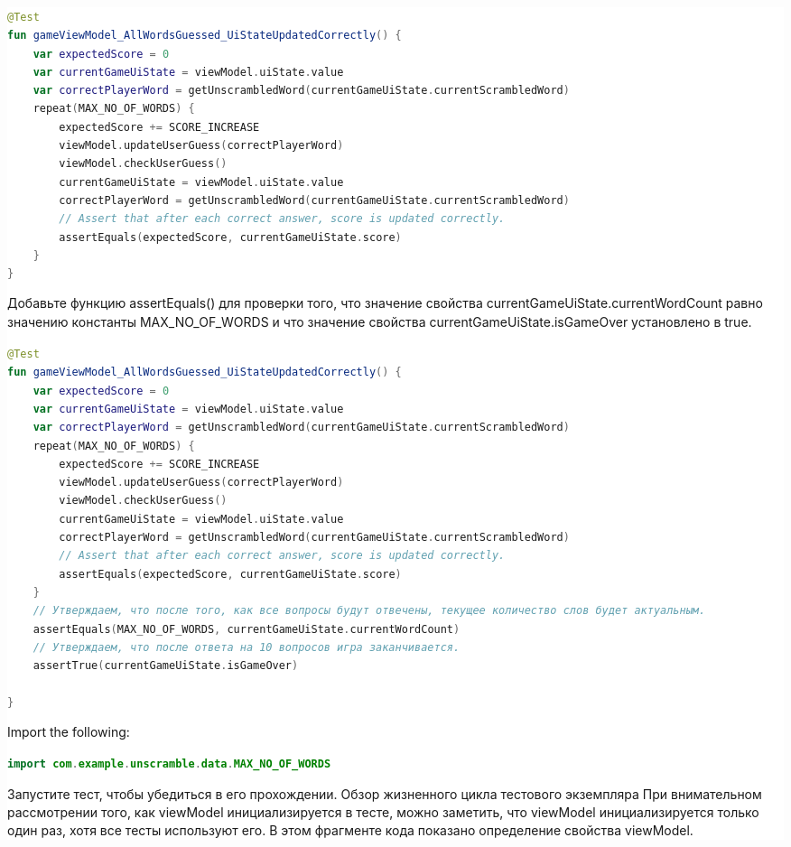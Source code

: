
```kt
@Test
fun gameViewModel_AllWordsGuessed_UiStateUpdatedCorrectly() {
    var expectedScore = 0
    var currentGameUiState = viewModel.uiState.value
    var correctPlayerWord = getUnscrambledWord(currentGameUiState.currentScrambledWord)
    repeat(MAX_NO_OF_WORDS) {
        expectedScore += SCORE_INCREASE
        viewModel.updateUserGuess(correctPlayerWord)
        viewModel.checkUserGuess()
        currentGameUiState = viewModel.uiState.value
        correctPlayerWord = getUnscrambledWord(currentGameUiState.currentScrambledWord)
        // Assert that after each correct answer, score is updated correctly.
        assertEquals(expectedScore, currentGameUiState.score)
    }
}
```

Добавьте функцию assertEquals() для проверки того, что значение свойства currentGameUiState.currentWordCount равно значению константы MAX_NO_OF_WORDS и что значение свойства currentGameUiState.isGameOver установлено в true.


```kt
@Test
fun gameViewModel_AllWordsGuessed_UiStateUpdatedCorrectly() {
    var expectedScore = 0
    var currentGameUiState = viewModel.uiState.value
    var correctPlayerWord = getUnscrambledWord(currentGameUiState.currentScrambledWord)
    repeat(MAX_NO_OF_WORDS) {
        expectedScore += SCORE_INCREASE
        viewModel.updateUserGuess(correctPlayerWord)
        viewModel.checkUserGuess()
        currentGameUiState = viewModel.uiState.value
        correctPlayerWord = getUnscrambledWord(currentGameUiState.currentScrambledWord)
        // Assert that after each correct answer, score is updated correctly.
        assertEquals(expectedScore, currentGameUiState.score)
    }
    // Утверждаем, что после того, как все вопросы будут отвечены, текущее количество слов будет актуальным.
    assertEquals(MAX_NO_OF_WORDS, currentGameUiState.currentWordCount)
    // Утверждаем, что после ответа на 10 вопросов игра заканчивается.
    assertTrue(currentGameUiState.isGameOver)

}
```

Import the following:

```kt
import com.example.unscramble.data.MAX_NO_OF_WORDS
```

Запустите тест, чтобы убедиться в его прохождении.
Обзор жизненного цикла тестового экземпляра
При внимательном рассмотрении того, как viewModel инициализируется в тесте, можно заметить, что viewModel инициализируется только один раз, хотя все тесты используют его. В этом фрагменте кода показано определение свойства viewModel.
